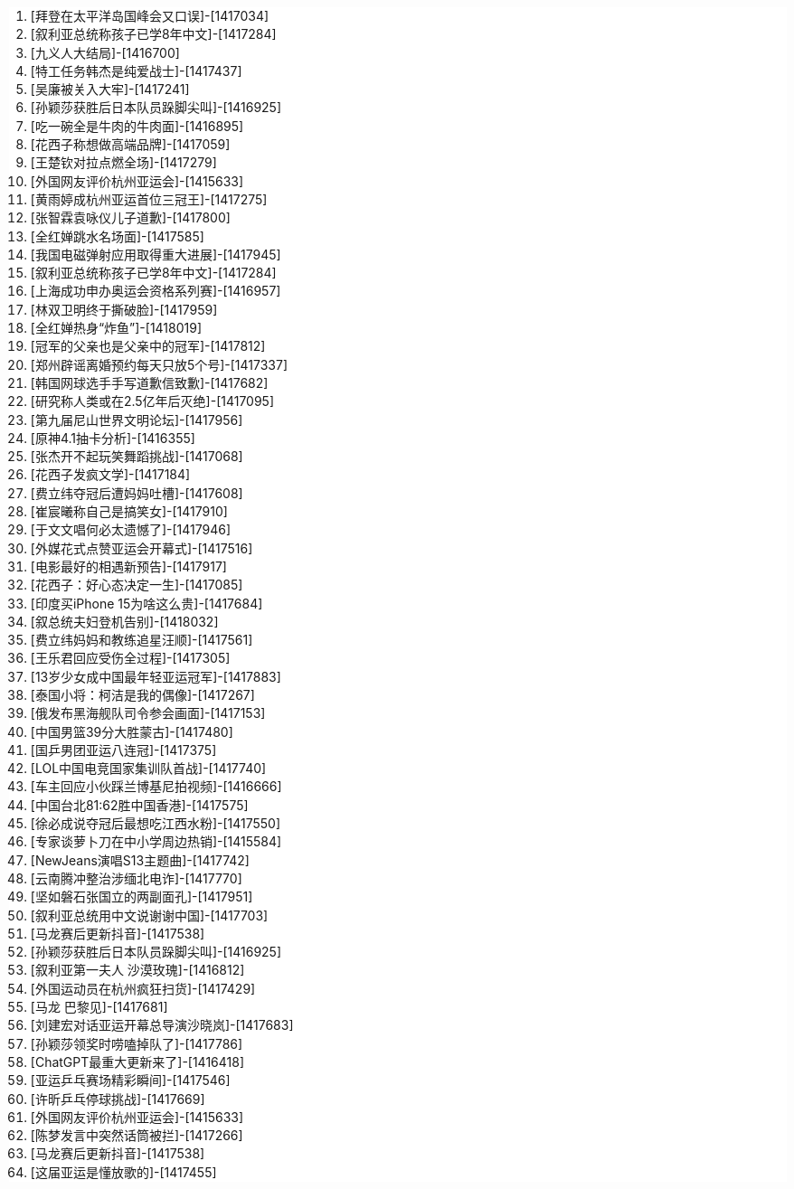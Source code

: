 1. [拜登在太平洋岛国峰会又口误]-[1417034]
1. [叙利亚总统称孩子已学8年中文]-[1417284]
1. [九义人大结局]-[1416700]
1. [特工任务韩杰是纯爱战士]-[1417437]
1. [吴廉被关入大牢]-[1417241]
1. [孙颖莎获胜后日本队员跺脚尖叫]-[1416925]
1. [吃一碗全是牛肉的牛肉面]-[1416895]
1. [花西子称想做高端品牌]-[1417059]
1. [王楚钦对拉点燃全场]-[1417279]
1. [外国网友评价杭州亚运会]-[1415633]
1. [黄雨婷成杭州亚运首位三冠王]-[1417275]
1. [张智霖袁咏仪儿子道歉]-[1417800]
1. [全红婵跳水名场面]-[1417585]
1. [我国电磁弹射应用取得重大进展]-[1417945]
1. [叙利亚总统称孩子已学8年中文]-[1417284]
1. [上海成功申办奥运会资格系列赛]-[1416957]
1. [林双卫明终于撕破脸]-[1417959]
1. [全红婵热身“炸鱼”]-[1418019]
1. [冠军的父亲也是父亲中的冠军]-[1417812]
1. [郑州辟谣离婚预约每天只放5个号]-[1417337]
1. [韩国网球选手手写道歉信致歉]-[1417682]
1. [研究称人类或在2.5亿年后灭绝]-[1417095]
1. [第九届尼山世界文明论坛]-[1417956]
1. [原神4.1抽卡分析]-[1416355]
1. [张杰开不起玩笑舞蹈挑战]-[1417068]
1. [花西子发疯文学]-[1417184]
1. [费立纬夺冠后遭妈妈吐槽]-[1417608]
1. [崔宸曦称自己是搞笑女]-[1417910]
1. [于文文唱何必太遗憾了]-[1417946]
1. [外媒花式点赞亚运会开幕式]-[1417516]
1. [电影最好的相遇新预告]-[1417917]
1. [花西子：好心态决定一生]-[1417085]
1. [印度买iPhone 15为啥这么贵]-[1417684]
1. [叙总统夫妇登机告别]-[1418032]
1. [费立纬妈妈和教练追星汪顺]-[1417561]
1. [王乐君回应受伤全过程]-[1417305]
1. [13岁少女成中国最年轻亚运冠军]-[1417883]
1. [泰国小将：柯洁是我的偶像]-[1417267]
1. [俄发布黑海舰队司令参会画面]-[1417153]
1. [中国男篮39分大胜蒙古]-[1417480]
1. [国乒男团亚运八连冠]-[1417375]
1. [LOL中国电竞国家集训队首战]-[1417740]
1. [车主回应小伙踩兰博基尼拍视频]-[1416666]
1. [中国台北81:62胜中国香港]-[1417575]
1. [徐必成说夺冠后最想吃江西水粉]-[1417550]
1. [专家谈萝卜刀在中小学周边热销]-[1415584]
1. [NewJeans演唱S13主题曲]-[1417742]
1. [云南腾冲整治涉缅北电诈]-[1417770]
1. [坚如磐石张国立的两副面孔]-[1417951]
1. [叙利亚总统用中文说谢谢中国]-[1417703]
1. [马龙赛后更新抖音]-[1417538]
1. [孙颖莎获胜后日本队员跺脚尖叫]-[1416925]
1. [叙利亚第一夫人 沙漠玫瑰]-[1416812]
1. [外国运动员在杭州疯狂扫货]-[1417429]
1. [马龙 巴黎见]-[1417681]
1. [刘建宏对话亚运开幕总导演沙晓岚]-[1417683]
1. [孙颖莎领奖时唠嗑掉队了]-[1417786]
1. [ChatGPT最重大更新来了]-[1416418]
1. [亚运乒乓赛场精彩瞬间]-[1417546]
1. [许昕乒乓停球挑战]-[1417669]
1. [外国网友评价杭州亚运会]-[1415633]
1. [陈梦发言中突然话筒被拦]-[1417266]
1. [马龙赛后更新抖音]-[1417538]
1. [这届亚运是懂放歌的]-[1417455]